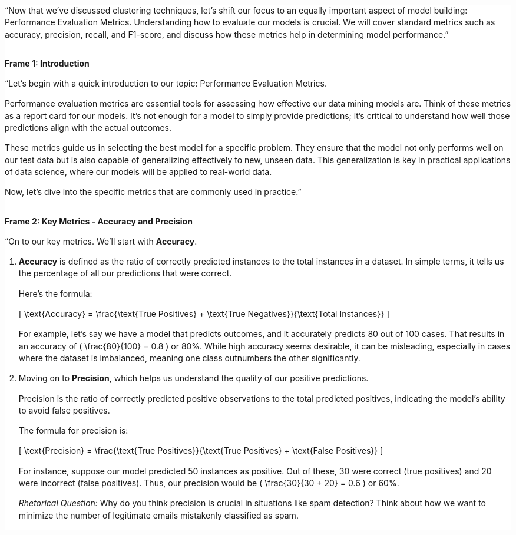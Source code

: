 “Now that we’ve discussed clustering techniques, let’s shift our focus to an equally important aspect of model building: Performance Evaluation Metrics. Understanding how to evaluate our models is crucial. We will cover standard metrics such as accuracy, precision, recall, and F1-score, and discuss how these metrics help in determining model performance.”

---

**Frame 1: Introduction**

“Let’s begin with a quick introduction to our topic: Performance Evaluation Metrics. 

Performance evaluation metrics are essential tools for assessing how effective our data mining models are. Think of these metrics as a report card for our models. It’s not enough for a model to simply provide predictions; it’s critical to understand how well those predictions align with the actual outcomes.

These metrics guide us in selecting the best model for a specific problem. They ensure that the model not only performs well on our test data but is also capable of generalizing effectively to new, unseen data. This generalization is key in practical applications of data science, where our models will be applied to real-world data.

Now, let’s dive into the specific metrics that are commonly used in practice.”

---

**Frame 2: Key Metrics - Accuracy and Precision**

“On to our key metrics. We’ll start with **Accuracy**.

1. **Accuracy** is defined as the ratio of correctly predicted instances to the total instances in a dataset. In simple terms, it tells us the percentage of all our predictions that were correct. 

   Here’s the formula: 

   \[
   \text{Accuracy} = \frac{\text{True Positives} + \text{True Negatives}}{\text{Total Instances}}
   \]

   For example, let’s say we have a model that predicts outcomes, and it accurately predicts 80 out of 100 cases. That results in an accuracy of \( \frac{80}{100} = 0.8 \) or 80%. While high accuracy seems desirable, it can be misleading, especially in cases where the dataset is imbalanced, meaning one class outnumbers the other significantly.

2. Moving on to **Precision**, which helps us understand the quality of our positive predictions. 

   Precision is the ratio of correctly predicted positive observations to the total predicted positives, indicating the model’s ability to avoid false positives. 

   The formula for precision is:

   \[
   \text{Precision} = \frac{\text{True Positives}}{\text{True Positives} + \text{False Positives}}
   \]

   For instance, suppose our model predicted 50 instances as positive. Out of these, 30 were correct (true positives) and 20 were incorrect (false positives). Thus, our precision would be \( \frac{30}{30 + 20} = 0.6 \) or 60%. 

   *Rhetorical Question:* Why do you think precision is crucial in situations like spam detection? Think about how we want to minimize the number of legitimate emails mistakenly classified as spam.

---